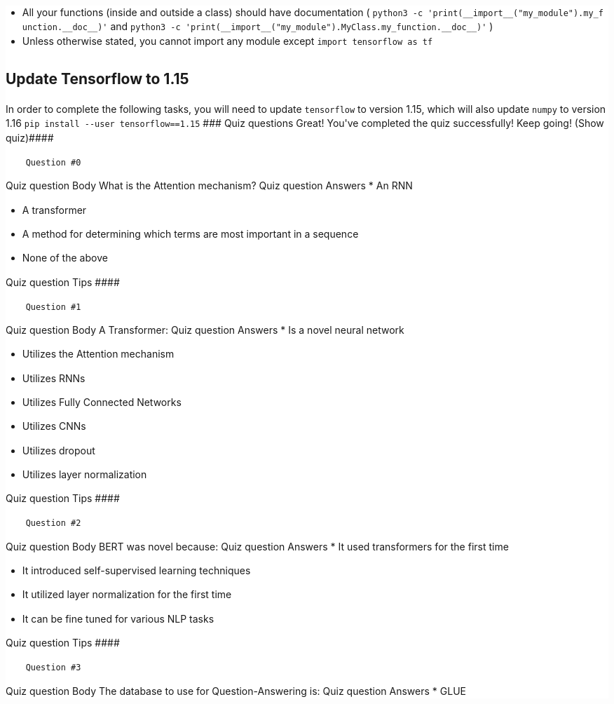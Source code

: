 * All your functions (inside and outside a class) should have documentation ( ` python3 -c 'print(__import__("my_module").my_function.__doc__)' `  and  ` python3 -c 'print(__import__("my_module").MyClass.my_function.__doc__)' ` )
* Unless otherwise stated, you cannot import any module except  ` import tensorflow as tf ` 
## Update Tensorflow to 1.15
In order to complete the following tasks, you will need to update   ` tensorflow `   to version 1.15, which will also update   ` numpy `   to version 1.16
 ` pip install --user tensorflow==1.15
 ` ### Quiz questions
Great!          You've completed the quiz successfully! Keep going!          (Show quiz)#### 
        
        Question #0
    
 Quiz question Body What is the Attention mechanism?
 Quiz question Answers * An RNN

* A transformer

* A method for determining which terms are most important in a sequence

* None of the above

 Quiz question Tips #### 
        
        Question #1
    
 Quiz question Body A Transformer:
 Quiz question Answers * Is a novel neural network

* Utilizes the Attention mechanism

* Utilizes RNNs

* Utilizes Fully Connected Networks

* Utilizes CNNs

* Utilizes dropout

* Utilizes layer normalization

 Quiz question Tips #### 
        
        Question #2
    
 Quiz question Body BERT was novel because:
 Quiz question Answers * It used transformers for the first time

* It introduced self-supervised learning techniques

* It utilized layer normalization for the first time

* It can be fine tuned for various NLP tasks

 Quiz question Tips #### 
        
        Question #3
    
 Quiz question Body The database to use for Question-Answering is:
 Quiz question Answers * GLUE
